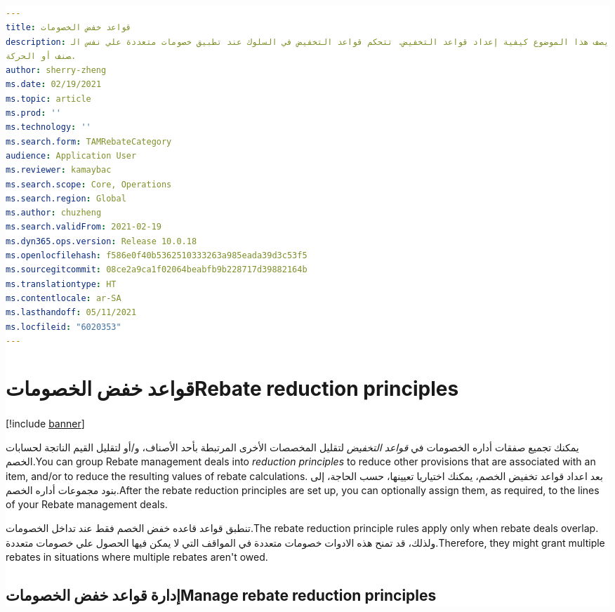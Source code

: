 ```yaml
---
title: قواعد خفض الخصومات
description: يصف هذا الموضوع كيفية إعداد قواعد التخفيض. تتحكم قواعد التخفيض في السلوك عند تطبيق خصومات متعددة علي نفس الصنف أو الحركة.
author: sherry-zheng
ms.date: 02/19/2021
ms.topic: article
ms.prod: ''
ms.technology: ''
ms.search.form: TAMRebateCategory
audience: Application User
ms.reviewer: kamaybac
ms.search.scope: Core, Operations
ms.search.region: Global
ms.author: chuzheng
ms.search.validFrom: 2021-02-19
ms.dyn365.ops.version: Release 10.0.18
ms.openlocfilehash: f586e0f40b5362510333263a985eada39d3c53f5
ms.sourcegitcommit: 08ce2a9ca1f02064beabfb9b228717d39882164b
ms.translationtype: HT
ms.contentlocale: ar-SA
ms.lasthandoff: 05/11/2021
ms.locfileid: "6020353"
---
```

# <a name="rebate-reduction-principles"></a><span data-ttu-id="1d05c-104">قواعد خفض الخصومات</span><span class="sxs-lookup"><span data-stu-id="1d05c-104">Rebate reduction principles</span></span>

[!include [banner](../includes/banner.md)]

<span data-ttu-id="1d05c-105">يمكنك تجميع صفقات أداره الخصومات في *قواعد التخفيض* لتقليل المخصصات الأخرى المرتبطة بأحد الأصناف، و/أو لتقليل القيم الناتجة لحسابات الخصم.</span><span class="sxs-lookup"><span data-stu-id="1d05c-105">You can group Rebate management deals into *reduction principles* to reduce other provisions that are associated with an item, and/or to reduce the resulting values of rebate calculations.</span></span> <span data-ttu-id="1d05c-106">بعد اعداد قواعد تخفيض الخصم، يمكنك اختياريا تعيينها، حسب الحاجة، إلى بنود مجموعات أداره الخصم.</span><span class="sxs-lookup"><span data-stu-id="1d05c-106">After the rebate reduction principles are set up, you can optionally assign them, as required, to the lines of your Rebate management deals.</span></span>

<span data-ttu-id="1d05c-107">تنطبق قواعد قاعده خفض الخصم فقط عند تداخل الخصومات.</span><span class="sxs-lookup"><span data-stu-id="1d05c-107">The rebate reduction principle rules apply only when rebate deals overlap.</span></span> <span data-ttu-id="1d05c-108">ولذلك، قد تمنح هذه الادوات خصومات متعددة في المواقف التي لا يمكن فيها الحصول علي خصومات متعددة.</span><span class="sxs-lookup"><span data-stu-id="1d05c-108">Therefore, they might grant multiple rebates in situations where multiple rebates aren't owed.</span></span>

## <a name="manage-rebate-reduction-principles"></a><span data-ttu-id="1d05c-109">إدارة قواعد خفض الخصومات</span><span class="sxs-lookup"><span data-stu-id="1d05c-109">Manage rebate reduction principles</span></span>
